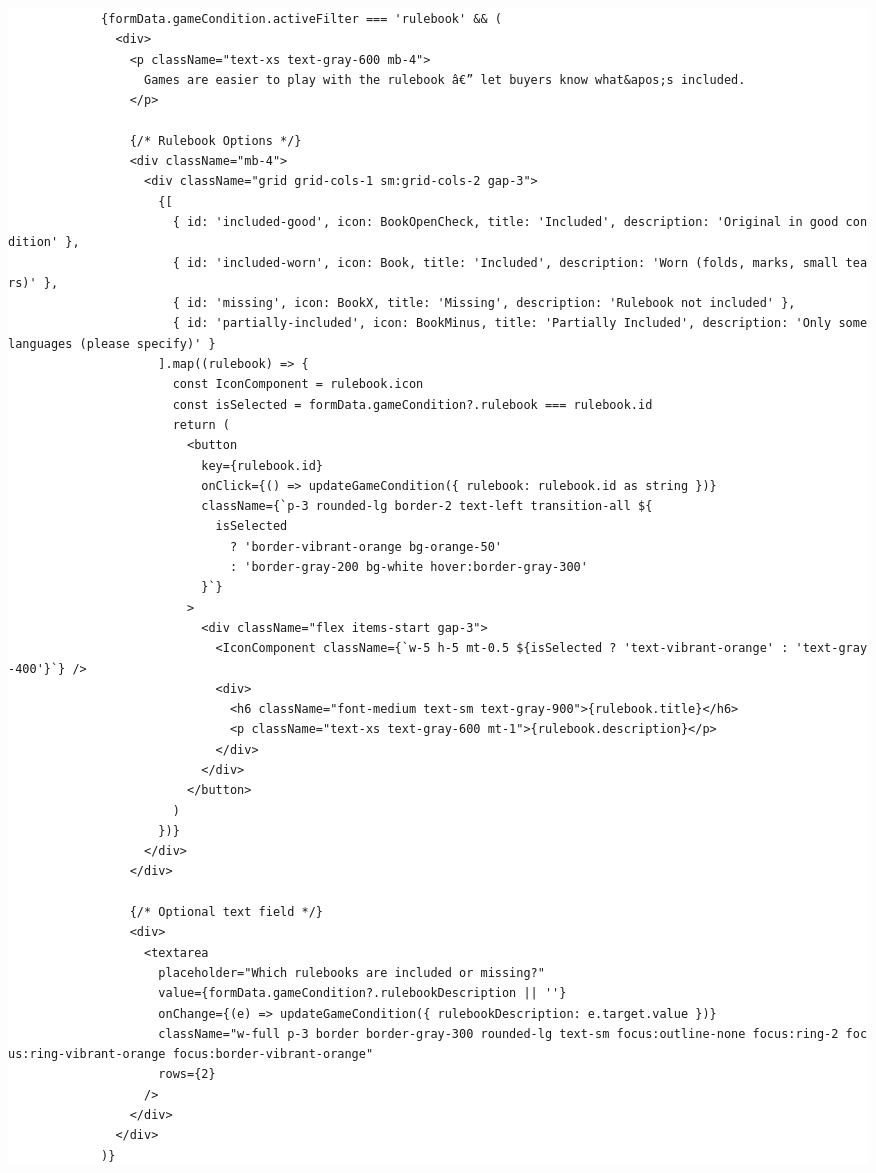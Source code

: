                  {formData.gameCondition.activeFilter === 'rulebook' && (
                   <div>
                     <p className="text-xs text-gray-600 mb-4">
                       Games are easier to play with the rulebook â€” let buyers know what&apos;s included.
                     </p>
                     
                     {/* Rulebook Options */}
                     <div className="mb-4">
                       <div className="grid grid-cols-1 sm:grid-cols-2 gap-3">
                         {[
                           { id: 'included-good', icon: BookOpenCheck, title: 'Included', description: 'Original in good condition' },
                           { id: 'included-worn', icon: Book, title: 'Included', description: 'Worn (folds, marks, small tears)' },
                           { id: 'missing', icon: BookX, title: 'Missing', description: 'Rulebook not included' },
                           { id: 'partially-included', icon: BookMinus, title: 'Partially Included', description: 'Only some languages (please specify)' }
                         ].map((rulebook) => {
                           const IconComponent = rulebook.icon
                           const isSelected = formData.gameCondition?.rulebook === rulebook.id
                           return (
                             <button
                               key={rulebook.id}
                               onClick={() => updateGameCondition({ rulebook: rulebook.id as string })}
                               className={`p-3 rounded-lg border-2 text-left transition-all ${
                                 isSelected 
                                   ? 'border-vibrant-orange bg-orange-50' 
                                   : 'border-gray-200 bg-white hover:border-gray-300'
                               }`}
                             >
                               <div className="flex items-start gap-3">
                                 <IconComponent className={`w-5 h-5 mt-0.5 ${isSelected ? 'text-vibrant-orange' : 'text-gray-400'}`} />
                                 <div>
                                   <h6 className="font-medium text-sm text-gray-900">{rulebook.title}</h6>
                                   <p className="text-xs text-gray-600 mt-1">{rulebook.description}</p>
                                 </div>
                               </div>
                             </button>
                           )
                         })}
                       </div>
                     </div>
                     
                     {/* Optional text field */}
                     <div>
                       <textarea
                         placeholder="Which rulebooks are included or missing?"
                         value={formData.gameCondition?.rulebookDescription || ''}
                         onChange={(e) => updateGameCondition({ rulebookDescription: e.target.value })}
                         className="w-full p-3 border border-gray-300 rounded-lg text-sm focus:outline-none focus:ring-2 focus:ring-vibrant-orange focus:border-vibrant-orange"
                         rows={2}
                       />
                     </div>
                   </div>
                 )}
                 